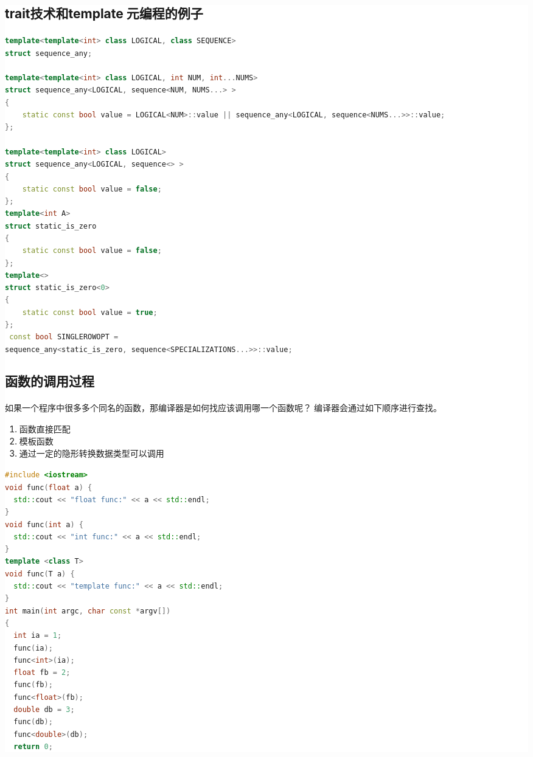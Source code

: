 
## trait技术和template 元编程的例子

```cpp
template<template<int> class LOGICAL, class SEQUENCE>
struct sequence_any;

template<template<int> class LOGICAL, int NUM, int...NUMS>
struct sequence_any<LOGICAL, sequence<NUM, NUMS...> >
{
	static const bool value = LOGICAL<NUM>::value || sequence_any<LOGICAL, sequence<NUMS...>>::value;
};

template<template<int> class LOGICAL>
struct sequence_any<LOGICAL, sequence<> >
{
	static const bool value = false;
};
template<int A>
struct static_is_zero
{
	static const bool value = false;
};
template<>
struct static_is_zero<0>
{
	static const bool value = true;
};
 const bool SINGLEROWOPT = 
sequence_any<static_is_zero, sequence<SPECIALIZATIONS...>>::value;
```

## 函数的调用过程
如果一个程序中很多多个同名的函数，那编译器是如何找应该调用哪一个函数呢？
编译器会通过如下顺序进行查找。
1. 函数直接匹配
2. 模板函数
3. 通过一定的隐形转换数据类型可以调用

```cpp
#include <iostream>
void func(float a) {
  std::cout << "float func:" << a << std::endl;
}
void func(int a) {
  std::cout << "int func:" << a << std::endl;
}
template <class T>
void func(T a) {
  std::cout << "template func:" << a << std::endl;
}
int main(int argc, char const *argv[])
{
  int ia = 1;
  func(ia);
  func<int>(ia);
  float fb = 2;
  func(fb);
  func<float>(fb);
  double db = 3;
  func(db);
  func<double>(db);
  return 0;
```